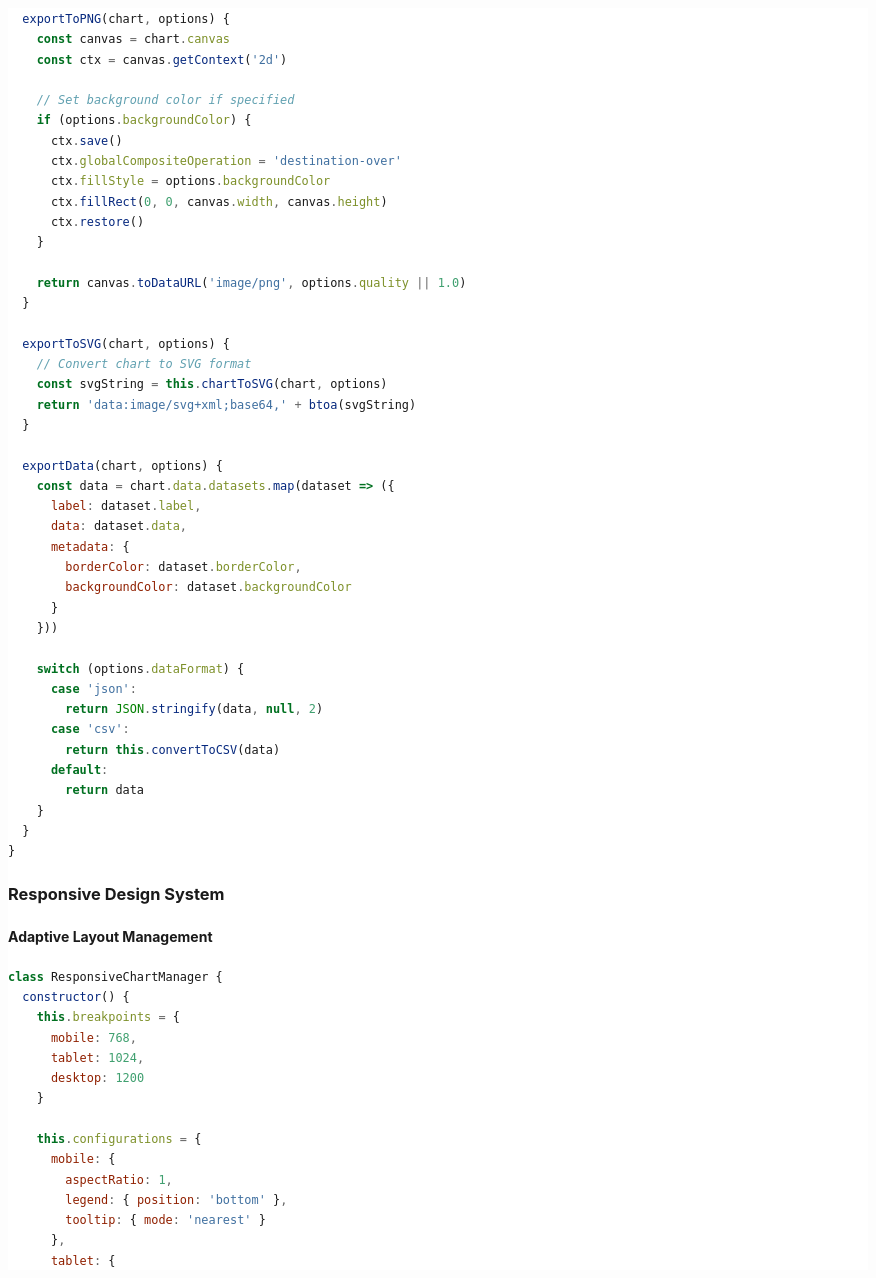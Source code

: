 ```javascript
  exportToPNG(chart, options) {
    const canvas = chart.canvas
    const ctx = canvas.getContext('2d')
    
    // Set background color if specified
    if (options.backgroundColor) {
      ctx.save()
      ctx.globalCompositeOperation = 'destination-over'
      ctx.fillStyle = options.backgroundColor
      ctx.fillRect(0, 0, canvas.width, canvas.height)
      ctx.restore()
    }
    
    return canvas.toDataURL('image/png', options.quality || 1.0)
  }
  
  exportToSVG(chart, options) {
    // Convert chart to SVG format
    const svgString = this.chartToSVG(chart, options)
    return 'data:image/svg+xml;base64,' + btoa(svgString)
  }
  
  exportData(chart, options) {
    const data = chart.data.datasets.map(dataset => ({
      label: dataset.label,
      data: dataset.data,
      metadata: {
        borderColor: dataset.borderColor,
        backgroundColor: dataset.backgroundColor
      }
    }))
    
    switch (options.dataFormat) {
      case 'json':
        return JSON.stringify(data, null, 2)
      case 'csv':
        return this.convertToCSV(data)
      default:
        return data
    }
  }
}
```

### Responsive Design System

#### Adaptive Layout Management
```javascript
class ResponsiveChartManager {
  constructor() {
    this.breakpoints = {
      mobile: 768,
      tablet: 1024,
      desktop: 1200
    }
    
    this.configurations = {
      mobile: {
        aspectRatio: 1,
        legend: { position: 'bottom' },
        tooltip: { mode: 'nearest' }
      },
      tablet: {
```